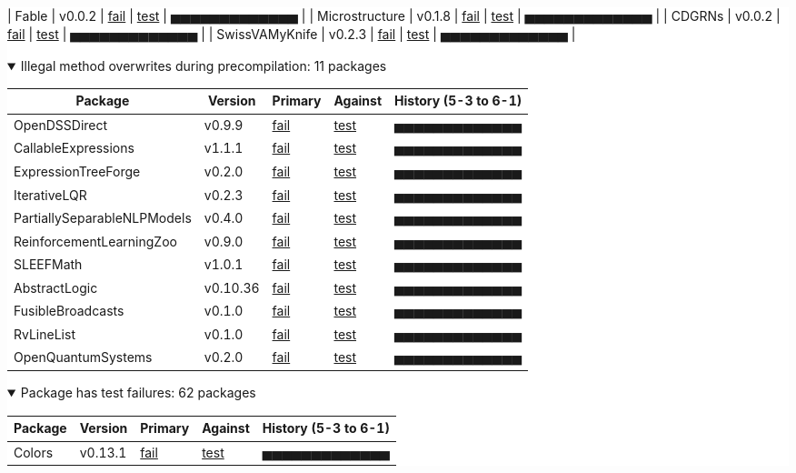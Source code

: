 | Fable | v0.0.2 | [fail](https://s3.amazonaws.com/julialang-reports/nanosoldier/pkgeval/by_hash/6ab22e4_vs_2d89891/Fable.primary.log) | [test](https://s3.amazonaws.com/julialang-reports/nanosoldier/pkgeval/by_hash/6ab22e4_vs_2d89891/Fable.against.log) | <span class="history">▅▅▅▅▅▅▅▅▅▅▅▅▅</span> |
| Microstructure | v0.1.8 | [fail](https://s3.amazonaws.com/julialang-reports/nanosoldier/pkgeval/by_hash/6ab22e4_vs_2d89891/Microstructure.primary.log) | [test](https://s3.amazonaws.com/julialang-reports/nanosoldier/pkgeval/by_hash/6ab22e4_vs_2d89891/Microstructure.against.log) | <span class="history">▅▅▅▅▅▅▅▅▅▅▅▅▅</span> |
| CDGRNs | v0.0.2 | [fail](https://s3.amazonaws.com/julialang-reports/nanosoldier/pkgeval/by_hash/6ab22e4_vs_2d89891/CDGRNs.primary.log) | [test](https://s3.amazonaws.com/julialang-reports/nanosoldier/pkgeval/by_hash/6ab22e4_vs_2d89891/CDGRNs.against.log) | <span class="history">▅▅▅▅▅▅▅▅▅▅▅▅▅</span> |
| SwissVAMyKnife | v0.2.3 | [fail](https://s3.amazonaws.com/julialang-reports/nanosoldier/pkgeval/by_hash/6ab22e4_vs_2d89891/SwissVAMyKnife.primary.log) | [test](https://s3.amazonaws.com/julialang-reports/nanosoldier/pkgeval/by_hash/6ab22e4_vs_2d89891/SwissVAMyKnife.against.log) | <span class="history">▅▅▅▅▅▅▅▅▅▅▅▅▅</span> |

</p>
</details>

<details open><summary>Illegal method overwrites during precompilation: 11 packages</summary>
<p>


| Package | Version | Primary | Against | History (5-3 to 6-1) |
| ------- | ------- | ------- | ------- | ------- |
| OpenDSSDirect | v0.9.9 | [fail](https://s3.amazonaws.com/julialang-reports/nanosoldier/pkgeval/by_hash/6ab22e4_vs_2d89891/OpenDSSDirect.primary.log) | [test](https://s3.amazonaws.com/julialang-reports/nanosoldier/pkgeval/by_hash/6ab22e4_vs_2d89891/OpenDSSDirect.against.log) | <span class="history">▅▅▅▅▅▅▅▅▅▅▅▅▅</span> |
| CallableExpressions | v1.1.1 | [fail](https://s3.amazonaws.com/julialang-reports/nanosoldier/pkgeval/by_hash/6ab22e4_vs_2d89891/CallableExpressions.primary.log) | [test](https://s3.amazonaws.com/julialang-reports/nanosoldier/pkgeval/by_hash/6ab22e4_vs_2d89891/CallableExpressions.against.log) | <span class="history">▅▅▅▅▅▅▅▅▅▅▅▅▅</span> |
| ExpressionTreeForge | v0.2.0 | [fail](https://s3.amazonaws.com/julialang-reports/nanosoldier/pkgeval/by_hash/6ab22e4_vs_2d89891/ExpressionTreeForge.primary.log) | [test](https://s3.amazonaws.com/julialang-reports/nanosoldier/pkgeval/by_hash/6ab22e4_vs_2d89891/ExpressionTreeForge.against.log) | <span class="history">▅▅▅▅▅▅▅▅▅▅▅▅▅</span> |
| IterativeLQR | v0.2.3 | [fail](https://s3.amazonaws.com/julialang-reports/nanosoldier/pkgeval/by_hash/6ab22e4_vs_2d89891/IterativeLQR.primary.log) | [test](https://s3.amazonaws.com/julialang-reports/nanosoldier/pkgeval/by_hash/6ab22e4_vs_2d89891/IterativeLQR.against.log) | <span class="history">▅▅▅▅▅▅▅▅▅▅▅▅▅</span> |
| PartiallySeparableNLPModels | v0.4.0 | [fail](https://s3.amazonaws.com/julialang-reports/nanosoldier/pkgeval/by_hash/6ab22e4_vs_2d89891/PartiallySeparableNLPModels.primary.log) | [test](https://s3.amazonaws.com/julialang-reports/nanosoldier/pkgeval/by_hash/6ab22e4_vs_2d89891/PartiallySeparableNLPModels.against.log) | <span class="history">▅▅▅▅▅▅▅▅▅▅▅▅▅</span> |
| ReinforcementLearningZoo | v0.9.0 | [fail](https://s3.amazonaws.com/julialang-reports/nanosoldier/pkgeval/by_hash/6ab22e4_vs_2d89891/ReinforcementLearningZoo.primary.log) | [test](https://s3.amazonaws.com/julialang-reports/nanosoldier/pkgeval/by_hash/6ab22e4_vs_2d89891/ReinforcementLearningZoo.against.log) | <span class="history">▅▅▅▅▅▅▅▅▅▅▅▅▅</span> |
| SLEEFMath | v1.0.1 | [fail](https://s3.amazonaws.com/julialang-reports/nanosoldier/pkgeval/by_hash/6ab22e4_vs_2d89891/SLEEFMath.primary.log) | [test](https://s3.amazonaws.com/julialang-reports/nanosoldier/pkgeval/by_hash/6ab22e4_vs_2d89891/SLEEFMath.against.log) | <span class="history">▅▅▅▅▅▅▅▅▅▅▅▅▅</span> |
| AbstractLogic | v0.10.36 | [fail](https://s3.amazonaws.com/julialang-reports/nanosoldier/pkgeval/by_hash/6ab22e4_vs_2d89891/AbstractLogic.primary.log) | [test](https://s3.amazonaws.com/julialang-reports/nanosoldier/pkgeval/by_hash/6ab22e4_vs_2d89891/AbstractLogic.against.log) | <span class="history">▅▅▅▅▅▅▅▅▅▅▅▅▅</span> |
| FusibleBroadcasts | v0.1.0 | [fail](https://s3.amazonaws.com/julialang-reports/nanosoldier/pkgeval/by_hash/6ab22e4_vs_2d89891/FusibleBroadcasts.primary.log) | [test](https://s3.amazonaws.com/julialang-reports/nanosoldier/pkgeval/by_hash/6ab22e4_vs_2d89891/FusibleBroadcasts.against.log) | <span class="history">▅▅▅▅▅▅▅▅▅▅▅▅▅</span> |
| RvLineList | v0.1.0 | [fail](https://s3.amazonaws.com/julialang-reports/nanosoldier/pkgeval/by_hash/6ab22e4_vs_2d89891/RvLineList.primary.log) | [test](https://s3.amazonaws.com/julialang-reports/nanosoldier/pkgeval/by_hash/6ab22e4_vs_2d89891/RvLineList.against.log) | <span class="history">▅▅▅▅▅▅▅▅▅▅▅▅▅</span> |
| OpenQuantumSystems | v0.2.0 | [fail](https://s3.amazonaws.com/julialang-reports/nanosoldier/pkgeval/by_hash/6ab22e4_vs_2d89891/OpenQuantumSystems.primary.log) | [test](https://s3.amazonaws.com/julialang-reports/nanosoldier/pkgeval/by_hash/6ab22e4_vs_2d89891/OpenQuantumSystems.against.log) | <span class="history">▅▅▅▅▅▅▅▅▅▅▅▅▅</span> |

</p>
</details>

<details open><summary>Package has test failures: 62 packages</summary>
<p>


| Package | Version | Primary | Against | History (5-3 to 6-1) |
| ------- | ------- | ------- | ------- | ------- |
| Colors | v0.13.1 | [fail](https://s3.amazonaws.com/julialang-reports/nanosoldier/pkgeval/by_hash/6ab22e4_vs_2d89891/Colors.primary.log) | [test](https://s3.amazonaws.com/julialang-reports/nanosoldier/pkgeval/by_hash/6ab22e4_vs_2d89891/Colors.against.log) | <span class="history">▅▅▅▅▅▅▅▅▅▅▅▅▅</span> |